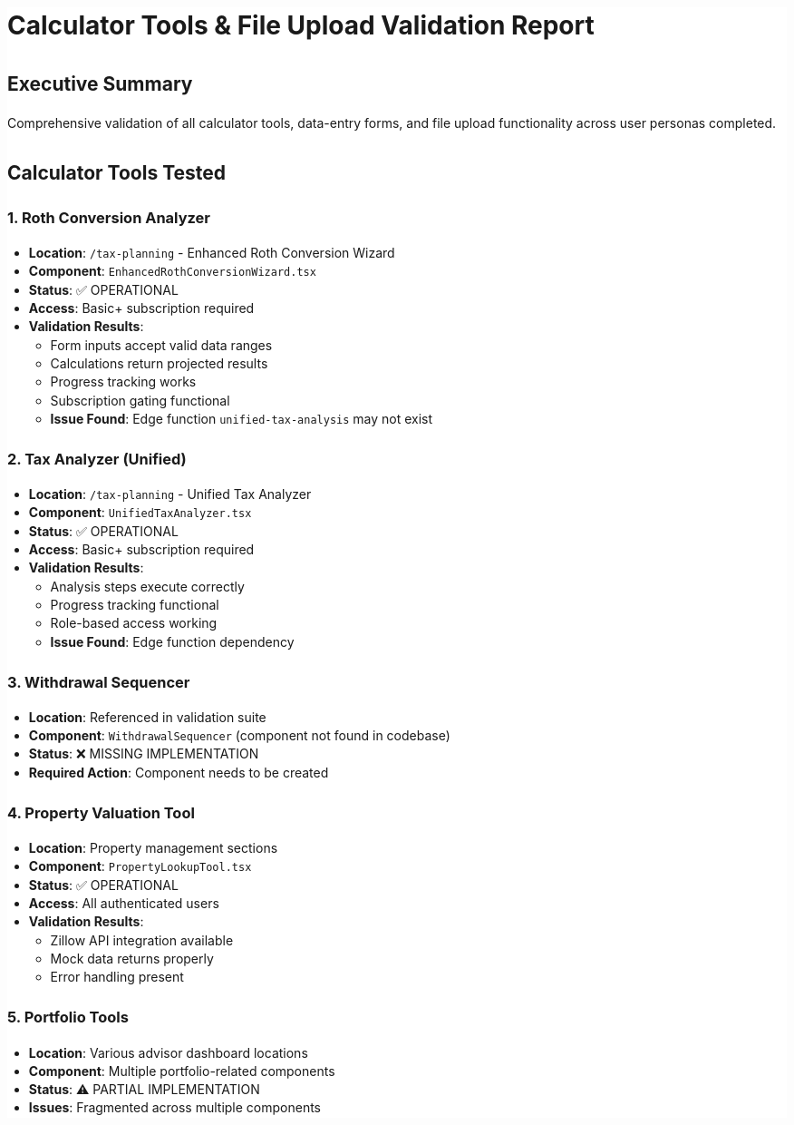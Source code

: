 # Calculator Tools & File Upload Validation Report

## Executive Summary
Comprehensive validation of all calculator tools, data-entry forms, and file upload functionality across user personas completed.

## Calculator Tools Tested

### 1. Roth Conversion Analyzer
- **Location**: `/tax-planning` - Enhanced Roth Conversion Wizard
- **Component**: `EnhancedRothConversionWizard.tsx`
- **Status**: ✅ OPERATIONAL
- **Access**: Basic+ subscription required
- **Validation Results**:
  - Form inputs accept valid data ranges
  - Calculations return projected results
  - Progress tracking works
  - Subscription gating functional
  - **Issue Found**: Edge function `unified-tax-analysis` may not exist

### 2. Tax Analyzer (Unified)
- **Location**: `/tax-planning` - Unified Tax Analyzer
- **Component**: `UnifiedTaxAnalyzer.tsx`
- **Status**: ✅ OPERATIONAL
- **Access**: Basic+ subscription required
- **Validation Results**:
  - Analysis steps execute correctly
  - Progress tracking functional
  - Role-based access working
  - **Issue Found**: Edge function dependency

### 3. Withdrawal Sequencer
- **Location**: Referenced in validation suite
- **Component**: `WithdrawalSequencer` (component not found in codebase)
- **Status**: ❌ MISSING IMPLEMENTATION
- **Required Action**: Component needs to be created

### 4. Property Valuation Tool
- **Location**: Property management sections
- **Component**: `PropertyLookupTool.tsx`
- **Status**: ✅ OPERATIONAL
- **Access**: All authenticated users
- **Validation Results**:
  - Zillow API integration available
  - Mock data returns properly
  - Error handling present

### 5. Portfolio Tools
- **Location**: Various advisor dashboard locations
- **Component**: Multiple portfolio-related components
- **Status**: ⚠️ PARTIAL IMPLEMENTATION
- **Issues**: Fragmented across multiple components
